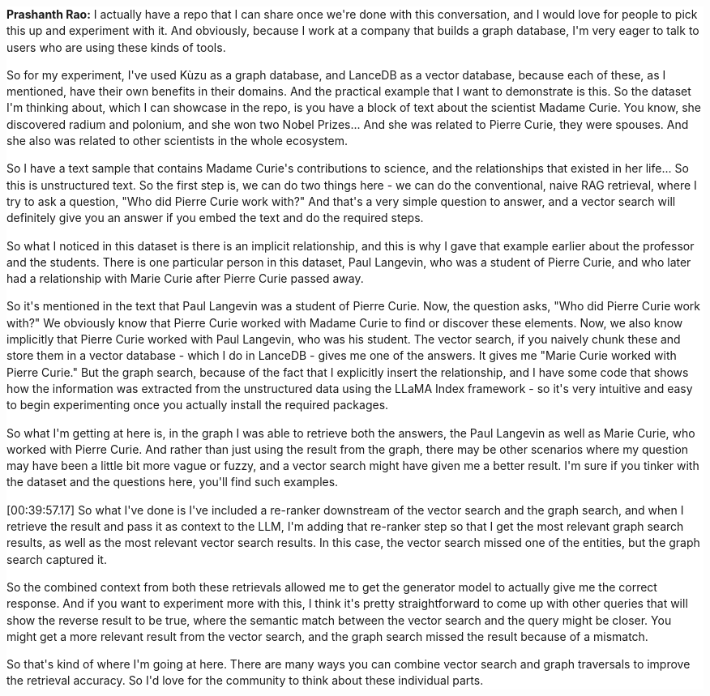 **Prashanth Rao:** I actually have a repo that I can share once we're done with this conversation, and I would love for people to pick this up and experiment with it. And obviously, because I work at a company that builds a graph database, I'm very eager to talk to users who are using these kinds of tools.

So for my experiment, I've used Kùzu as a graph database, and LanceDB as a vector database, because each of these, as I mentioned, have their own benefits in their domains. And the practical example that I want to demonstrate is this. So the dataset I'm thinking about, which I can showcase in the repo, is you have a block of text about the scientist Madame Curie. You know, she discovered radium and polonium, and she won two Nobel Prizes... And she was related to Pierre Curie, they were spouses. And she also was related to other scientists in the whole ecosystem.

So I have a text sample that contains Madame Curie's contributions to science, and the relationships that existed in her life... So this is unstructured text. So the first step is, we can do two things here - we can do the conventional, naive RAG retrieval, where I try to ask a question, "Who did Pierre Curie work with?" And that's a very simple question to answer, and a vector search will definitely give you an answer if you embed the text and do the required steps.

So what I noticed in this dataset is there is an implicit relationship, and this is why I gave that example earlier about the professor and the students. There is one particular person in this dataset, Paul Langevin, who was a student of Pierre Curie, and who later had a relationship with Marie Curie after Pierre Curie passed away.

So it's mentioned in the text that Paul Langevin was a student of Pierre Curie. Now, the question asks, "Who did Pierre Curie work with?" We obviously know that Pierre Curie worked with Madame Curie to find or discover these elements. Now, we also know implicitly that Pierre Curie worked with Paul Langevin, who was his student. The vector search, if you naively chunk these and store them in a vector database - which I do in LanceDB - gives me one of the answers. It gives me "Marie Curie worked with Pierre Curie." But the graph search, because of the fact that I explicitly insert the relationship, and I have some code that shows how the information was extracted from the unstructured data using the LLaMA Index framework - so it's very intuitive and easy to begin experimenting once you actually install the required packages.

So what I'm getting at here is, in the graph I was able to retrieve both the answers, the Paul Langevin as well as Marie Curie, who worked with Pierre Curie. And rather than just using the result from the graph, there may be other scenarios where my question may have been a little bit more vague or fuzzy, and a vector search might have given me a better result. I'm sure if you tinker with the dataset and the questions here, you'll find such examples.

\[00:39:57.17\] So what I've done is I've included a re-ranker downstream of the vector search and the graph search, and when I retrieve the result and pass it as context to the LLM, I'm adding that re-ranker step so that I get the most relevant graph search results, as well as the most relevant vector search results. In this case, the vector search missed one of the entities, but the graph search captured it.

So the combined context from both these retrievals allowed me to get the generator model to actually give me the correct response. And if you want to experiment more with this, I think it's pretty straightforward to come up with other queries that will show the reverse result to be true, where the semantic match between the vector search and the query might be closer. You might get a more relevant result from the vector search, and the graph search missed the result because of a mismatch.

So that's kind of where I'm going at here. There are many ways you can combine vector search and graph traversals to improve the retrieval accuracy. So I'd love for the community to think about these individual parts.
